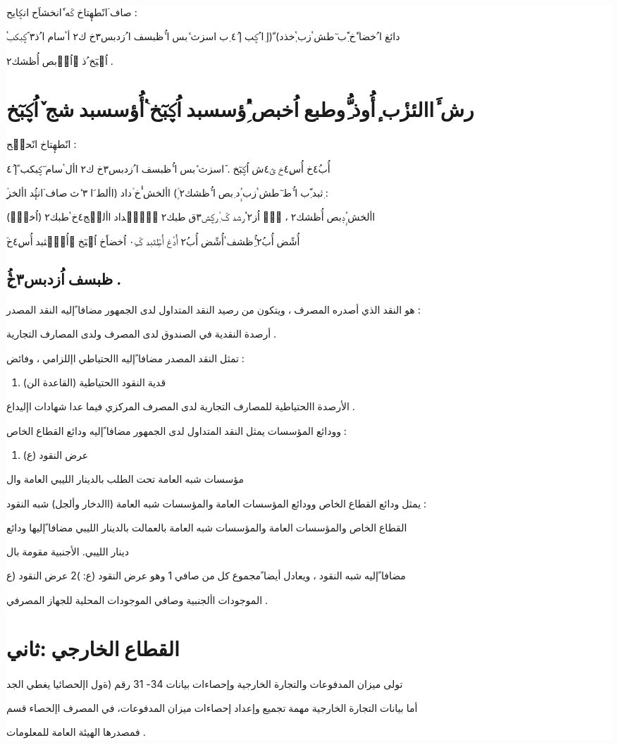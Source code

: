 صاف ٙانًطهٕتاخ ػه ٗانخشاَح انؼايح :

ٝدائغ ا ُخضا ٗخ        ًٜٓ٘ب   ٓطش ٝزب        ٕٝخذد)          ّ(إ   ٖا ُؼب   إ ٤ُ ٜب اسزث ٔبس ا ُٔظبسف ا ُزدبس٣خ ك٢ أ ٝسام ا ُذ٣                           ًٓؼبكب

اُؼبٓخ ُذ ٟاُدٜبص أُظشك٢ .

# رش َٔاالئزٔب ٕأُوذ ُِّوطبع اُخبص ُِٝٔؤسسبد اُؼبٓخ ٝأُؤسسبد شج ٚاُؼبٓخ

انًطهٕتاخ انًحهٛح :

أُب٤ُخ أُس٤ِخ ؿ٤ش اُؼبٓخ .               ٚاسزث ٔبس ا ُٔظبسف ا ُزدبس٣خ ك٢ األ ٝسام                       ٓؼبكب ًإ ٤ُ

ِٞثبد    ًٜٓ٘ب ا ُٔط      ٓطش ٝزب       ُِٟد ٜبص ا ُٔظشك٢               ٍٞ) األخش        ُٔٞخ ٞداد (األط            َا    ٣ ٔث  صاف ٙانثُٕد األخز ٖ:

(اُخظّٞ) األخش ُِٟدٜبص أُظشك٢ ، ٢ٛٝ اُز٢ ُْرشد ػ ٖٔرؼش٣ق طبك٢ أُٞخٞداد األخ٘ج٤خ ٝطبك٢

ٖٓأُشًض أُب٢ُ ُِٔظشف ٝأُشًض أُب٢ُ أُدٔغ                                        أُطِٞثبد ػ٠ِ اُخضاٗخ اُؼبٓخ ٝأُطِٞثبد أُس٤ِخ

ُِٔظبسف اُزدبس٣خ .
---
هو النقد الذي أصدره المصرف ، ويتكون من رصيد النقد المتداول لدى الجمهور مضافا ًإليه النقد المصدر :

أرصدة النقدية في الصندوق لدى المصرف ولدى المصارف التجارية .

تمثل النقد المصدر مضافا ًإليه االحتياطي اإللزامي ، وفائض :

1. قدية النقود االحتياطية (القاعدة الن)

الأرصدة االحتياطية للمصارف التجارية لدى المصرف المركزي فيما عدا شهادات اإليداع .

وودائع المؤسسات يمثل النقد المتداول لدى الجمهور مضافا ًإليه ودائع القطاع الخاص :

1. عرض النقود (ع)

مؤسسات شبه العامة تحت الطلب بالدينار الليبي العامة وال

يمثل ودائع القطاع الخاص وودائع المؤسسات العامة والمؤسسات شبه العامة (االدخار وألجل) شبه النقود :

القطاع الخاص والمؤسسات العامة والمؤسسات شبه العامة بالعمالت بالدينار الليبي مضافا ًإليها ودائع

دينار الليبي. الأجنبية مقومة بال

مضافا ًإليه شبه النقود ، ويعادل أيضا ًمجموع كل من صافي 1 وهو عرض النقود (ع: )2 عرض النقود (ع

الموجودات األجنبية وصافي الموجودات المحلية للجهاز المصرفي .

# القطاع الخارجي :ثاني

تولى ميزان المدفوعات والتجارة الخارجية وإحصاءات بيانات 34- 31 رقم (ةول اإلحصائيا يغطي الجد

أما بيانات التجارة الخارجية مهمة تجميع وإعداد إحصاءات ميزان المدفوعات، في المصرف اإلحصاء قسم

فمصدرها الهيئة العامة للمعلومات .
